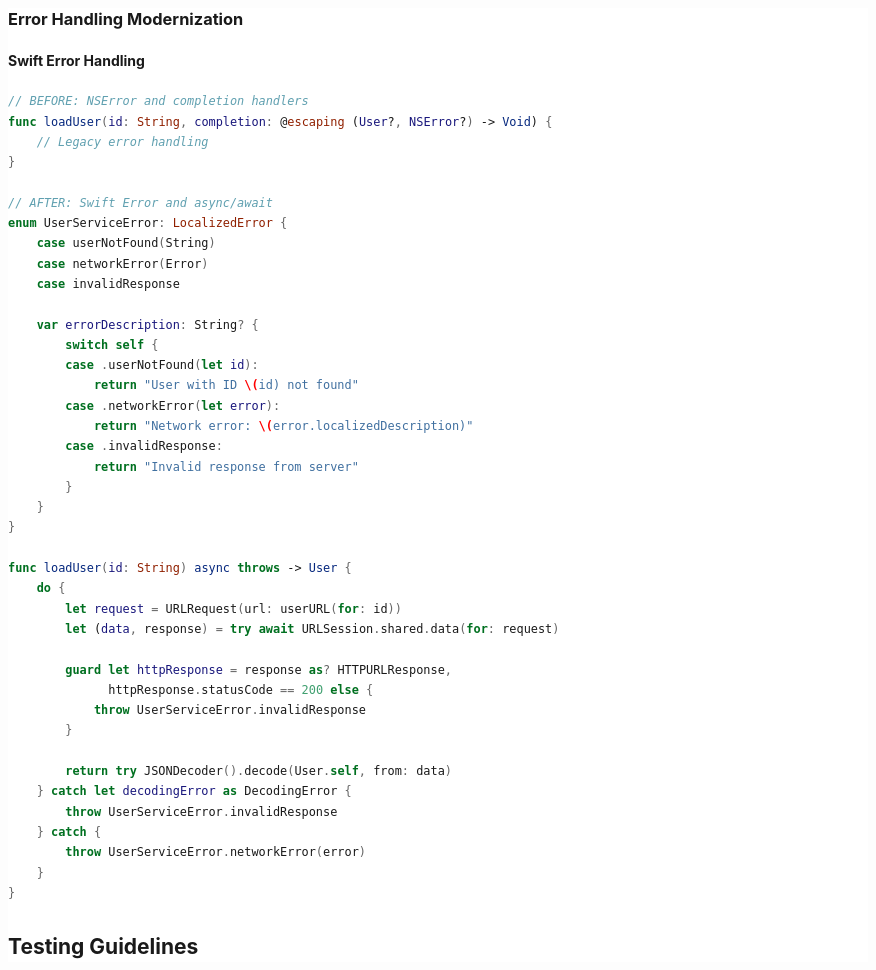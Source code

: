 ```swift
```

### Error Handling Modernization

#### Swift Error Handling
```swift
// BEFORE: NSError and completion handlers
func loadUser(id: String, completion: @escaping (User?, NSError?) -> Void) {
    // Legacy error handling
}

// AFTER: Swift Error and async/await
enum UserServiceError: LocalizedError {
    case userNotFound(String)
    case networkError(Error)
    case invalidResponse
    
    var errorDescription: String? {
        switch self {
        case .userNotFound(let id):
            return "User with ID \(id) not found"
        case .networkError(let error):
            return "Network error: \(error.localizedDescription)"
        case .invalidResponse:
            return "Invalid response from server"
        }
    }
}

func loadUser(id: String) async throws -> User {
    do {
        let request = URLRequest(url: userURL(for: id))
        let (data, response) = try await URLSession.shared.data(for: request)
        
        guard let httpResponse = response as? HTTPURLResponse,
              httpResponse.statusCode == 200 else {
            throw UserServiceError.invalidResponse
        }
        
        return try JSONDecoder().decode(User.self, from: data)
    } catch let decodingError as DecodingError {
        throw UserServiceError.invalidResponse
    } catch {
        throw UserServiceError.networkError(error)
    }
}
```

## Testing Guidelines

